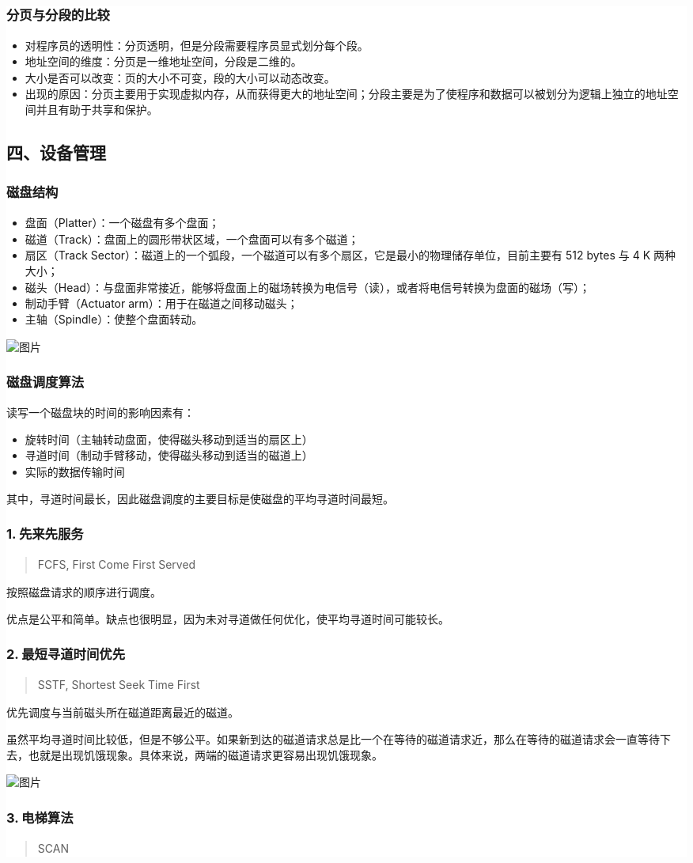### 分页与分段的比较

- 对程序员的透明性：分页透明，但是分段需要程序员显式划分每个段。
- 地址空间的维度：分页是一维地址空间，分段是二维的。
- 大小是否可以改变：页的大小不可变，段的大小可以动态改变。
- 出现的原因：分页主要用于实现虚拟内存，从而获得更大的地址空间；分段主要是为了使程序和数据可以被划分为逻辑上独立的地址空间并且有助于共享和保护。

## 四、设备管理

### 磁盘结构

- 盘面（Platter）：一个磁盘有多个盘面；
- 磁道（Track）：盘面上的圆形带状区域，一个盘面可以有多个磁道；
- 扇区（Track Sector）：磁道上的一个弧段，一个磁道可以有多个扇区，它是最小的物理储存单位，目前主要有 512 bytes 与 4 K 两种大小；
- 磁头（Head）：与盘面非常接近，能够将盘面上的磁场转换为电信号（读），或者将电信号转换为盘面的磁场（写）；
- 制动手臂（Actuator arm）：用于在磁道之间移动磁头；
- 主轴（Spindle）：使整个盘面转动。

![图片](https://mmbiz.qpic.cn/sz_mmbiz_jpg/zHYsKHjf0niaAWPtWgoMnMGK2BKibpcibOzKFASvjZdmkctc11tn0VpCvAMwJ6Z4kKYtfyhNnad9LqRzlAqic6icTjw/640?wx_fmt=jpeg&wxfrom=5&wx_lazy=1&wx_co=1)



### 磁盘调度算法

读写一个磁盘块的时间的影响因素有：

- 旋转时间（主轴转动盘面，使得磁头移动到适当的扇区上）
- 寻道时间（制动手臂移动，使得磁头移动到适当的磁道上）
- 实际的数据传输时间

其中，寻道时间最长，因此磁盘调度的主要目标是使磁盘的平均寻道时间最短。

### 1. 先来先服务

> FCFS, First Come First Served

按照磁盘请求的顺序进行调度。

优点是公平和简单。缺点也很明显，因为未对寻道做任何优化，使平均寻道时间可能较长。

### 2. 最短寻道时间优先

> SSTF, Shortest Seek Time First

优先调度与当前磁头所在磁道距离最近的磁道。

虽然平均寻道时间比较低，但是不够公平。如果新到达的磁道请求总是比一个在等待的磁道请求近，那么在等待的磁道请求会一直等待下去，也就是出现饥饿现象。具体来说，两端的磁道请求更容易出现饥饿现象。

![图片](https://mmbiz.qpic.cn/sz_mmbiz_png/zHYsKHjf0niaAWPtWgoMnMGK2BKibpcibOzOuFPf7E0kUI38Nc045K9ic5dhADRUg6kucwRVWTX8yX5yepPF0ZNY1A/640?wx_fmt=png&wxfrom=5&wx_lazy=1&wx_co=1)



### 3. 电梯算法

> SCAN
